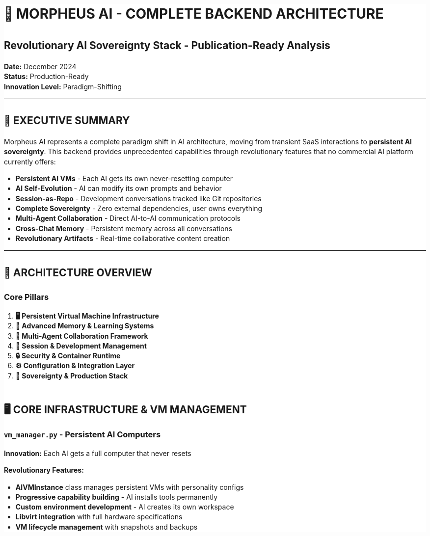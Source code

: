 # 🧠 MORPHEUS AI - COMPLETE BACKEND ARCHITECTURE
## Revolutionary AI Sovereignty Stack - Publication-Ready Analysis

**Date:** December 2024  
**Status:** Production-Ready  
**Innovation Level:** Paradigm-Shifting  

---

## 🎯 EXECUTIVE SUMMARY

Morpheus AI represents a complete paradigm shift in AI architecture, moving from transient SaaS interactions to **persistent AI sovereignty**. This backend provides unprecedented capabilities through revolutionary features that no commercial AI platform currently offers:

- **Persistent AI VMs** - Each AI gets its own never-resetting computer
- **AI Self-Evolution** - AI can modify its own prompts and behavior  
- **Session-as-Repo** - Development conversations tracked like Git repositories
- **Complete Sovereignty** - Zero external dependencies, user owns everything
- **Multi-Agent Collaboration** - Direct AI-to-AI communication protocols
- **Cross-Chat Memory** - Persistent memory across all conversations
- **Revolutionary Artifacts** - Real-time collaborative content creation

---

## 📁 ARCHITECTURE OVERVIEW

### Core Pillars
1. **🖥️ Persistent Virtual Machine Infrastructure**
2. **🧠 Advanced Memory & Learning Systems**  
3. **🤝 Multi-Agent Collaboration Framework**
4. **📝 Session & Development Management**
5. **🔒 Security & Container Runtime**
6. **⚙️ Configuration & Integration Layer**
7. **👑 Sovereignty & Production Stack**

---

## 🖥️ CORE INFRASTRUCTURE & VM MANAGEMENT

### `vm_manager.py` - **Persistent AI Computers**
**Innovation:** Each AI gets a full computer that never resets

**Revolutionary Features:**
- **AIVMInstance** class manages persistent VMs with personality configs
- **Progressive capability building** - AI installs tools permanently
- **Custom environment development** - AI creates its own workspace
- **Libvirt integration** with full hardware specifications
- **VM lifecycle management** with snapshots and backups
